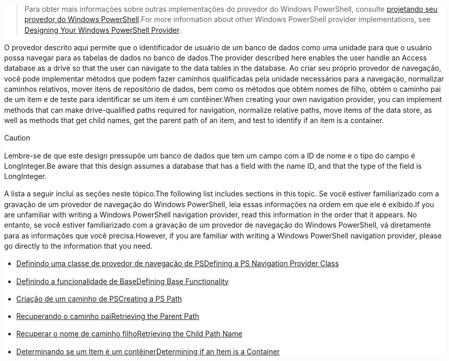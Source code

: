 > <span data-ttu-id="027c6-110">Para obter mais informações sobre outras implementações do provedor do Windows PowerShell, consulte [projetando seu provedor do Windows PowerShell](./designing-your-windows-powershell-provider.md).</span><span class="sxs-lookup"><span data-stu-id="027c6-110">For more information about other Windows PowerShell provider implementations, see [Designing Your Windows PowerShell Provider](./designing-your-windows-powershell-provider.md).</span></span>

<span data-ttu-id="027c6-111">O provedor descrito aqui permite que o identificador de usuário de um banco de dados como uma unidade para que o usuário possa navegar para as tabelas de dados no banco de dados.</span><span class="sxs-lookup"><span data-stu-id="027c6-111">The provider described here enables the user handle an Access database as a drive so that the user can navigate to the data tables in the database.</span></span> <span data-ttu-id="027c6-112">Ao criar seu próprio provedor de navegação, você pode implementar métodos que podem fazer caminhos qualificadas pela unidade necessários para a navegação, normalizar caminhos relativos, mover itens de repositório de dados, bem como os métodos que obtém nomes de filho, obtém o caminho pai de um item e de teste para identificar se um item é um contêiner.</span><span class="sxs-lookup"><span data-stu-id="027c6-112">When creating your own navigation provider, you can implement methods that can make drive-qualified paths required for navigation, normalize relative paths, move items of the data store, as well as methods that get child names, get the parent path of an item, and test to identify if an item is a container.</span></span>

> [!CAUTION]
> <span data-ttu-id="027c6-113">Lembre-se de que este design pressupõe um banco de dados que tem um campo com a ID de nome e o tipo do campo é LongInteger.</span><span class="sxs-lookup"><span data-stu-id="027c6-113">Be aware that this design assumes a database that has a field with the name ID, and that the type of the field is LongInteger.</span></span>

<span data-ttu-id="027c6-114">A lista a seguir inclui as seções neste tópico.</span><span class="sxs-lookup"><span data-stu-id="027c6-114">The following list includes sections in this topic.</span></span> <span data-ttu-id="027c6-115">Se você estiver familiarizado com a gravação de um provedor de navegação do Windows PowerShell, leia essas informações na ordem em que ele é exibido.</span><span class="sxs-lookup"><span data-stu-id="027c6-115">If you are unfamiliar with writing a Windows PowerShell navigation provider, read this information in the order that it appears.</span></span> <span data-ttu-id="027c6-116">No entanto, se você estiver familiarizado com a gravação de um provedor de navegação do Windows PowerShell, vá diretamente para as informações que você precisa.</span><span class="sxs-lookup"><span data-stu-id="027c6-116">However, if you are familiar with writing a Windows PowerShell navigation provider, please go directly to the information that you need.</span></span>

- [<span data-ttu-id="027c6-117">Definindo uma classe de provedor de navegação de PS</span><span class="sxs-lookup"><span data-stu-id="027c6-117">Defining a PS Navigation Provider Class</span></span>](#Define-the-Windows-PowerShell-provider)

- [<span data-ttu-id="027c6-118">Definindo a funcionalidade de Base</span><span class="sxs-lookup"><span data-stu-id="027c6-118">Defining Base Functionality</span></span>](#Defining-Base-Functionality)

- [<span data-ttu-id="027c6-119">Criação de um caminho de PS</span><span class="sxs-lookup"><span data-stu-id="027c6-119">Creating a PS Path</span></span>](#Creating-a-Windows-PowerShell-Path)

- [<span data-ttu-id="027c6-120">Recuperando o caminho pai</span><span class="sxs-lookup"><span data-stu-id="027c6-120">Retrieving the Parent Path</span></span>](#Retrieving-the-Parent-Path)

- [<span data-ttu-id="027c6-121">Recuperar o nome de caminho filho</span><span class="sxs-lookup"><span data-stu-id="027c6-121">Retrieving the Child Path Name</span></span>](#Retrieve-the-Child-Path-Name)

- [<span data-ttu-id="027c6-122">Determinando se um Item é um contêiner</span><span class="sxs-lookup"><span data-stu-id="027c6-122">Determining if an Item is a Container</span></span>](#Determining-if-an-Item-is-a-Container)
